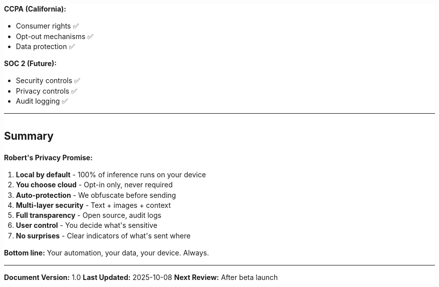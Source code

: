 **CCPA (California):**
- Consumer rights ✅
- Opt-out mechanisms ✅
- Data protection ✅

**SOC 2 (Future):**
- Security controls ✅
- Privacy controls ✅
- Audit logging ✅

---

## Summary

**Robert's Privacy Promise:**

1. **Local by default** - 100% of inference runs on your device
2. **You choose cloud** - Opt-in only, never required
3. **Auto-protection** - We obfuscate before sending
4. **Multi-layer security** - Text + images + context
5. **Full transparency** - Open source, audit logs
6. **User control** - You decide what's sensitive
7. **No surprises** - Clear indicators of what's sent where

**Bottom line:** Your automation, your data, your device. Always.

---

**Document Version:** 1.0
**Last Updated:** 2025-10-08
**Next Review:** After beta launch
